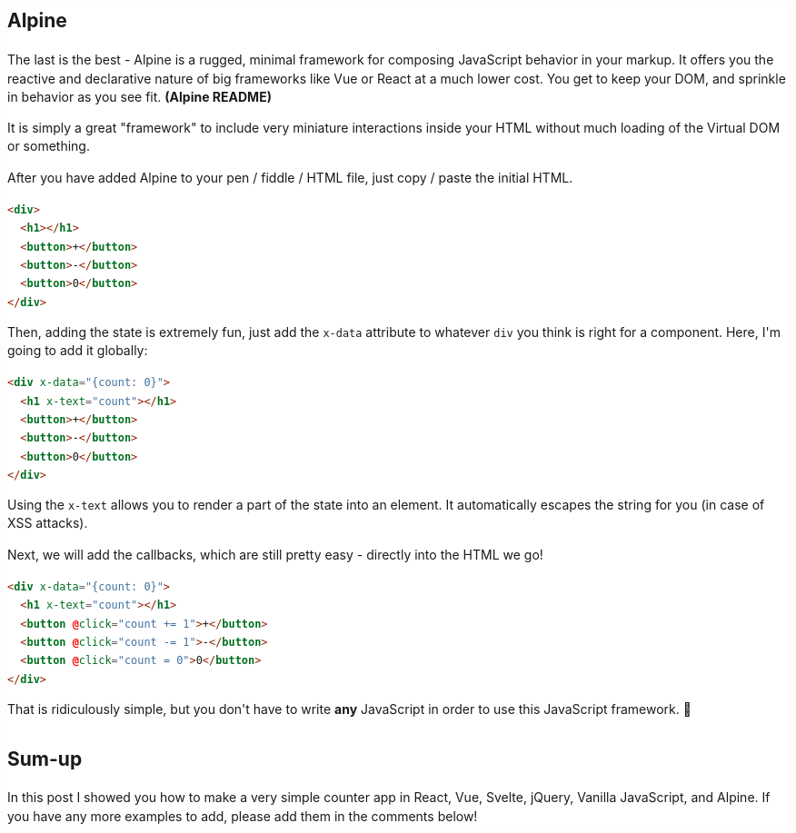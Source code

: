 ## Alpine

The last is the best - Alpine is a rugged, minimal framework for composing JavaScript behavior in your markup. It offers you the reactive and declarative nature of big frameworks like Vue or React at a much lower cost. You get to keep your DOM, and sprinkle in behavior as you see fit. **(Alpine README)**

It is simply a great "framework" to include very miniature interactions inside your HTML without much loading of the Virtual DOM or something.

After you have added Alpine to your pen / fiddle / HTML file, just copy / paste the initial HTML.

```html
<div>
  <h1></h1>
  <button>+</button>
  <button>-</button>
  <button>0</button>
</div>
```

Then, adding the state is extremely fun, just add the `x-data` attribute to whatever `div` you think is right for a component. Here, I'm going to add it globally:

```html
<div x-data="{count: 0}">
  <h1 x-text="count"></h1>
  <button>+</button>
  <button>-</button>
  <button>0</button>
</div>
```

Using the `x-text` allows you to render a part of the state into an element. It automatically escapes the string for you (in case of XSS attacks).

Next, we will add the callbacks, which are still pretty easy - directly into the HTML we go!

```html
<div x-data="{count: 0}">
  <h1 x-text="count"></h1>
  <button @click="count += 1">+</button>
  <button @click="count -= 1">-</button>
  <button @click="count = 0">0</button>
</div>
```

That is ridiculously simple, but you don't have to write **any** JavaScript in order to use this JavaScript framework. 👼

## Sum-up

In this post I showed you how to make a very simple counter app in React, Vue, Svelte, jQuery, Vanilla JavaScript, and Alpine. If you have any more examples to add, please add them in the comments below!
